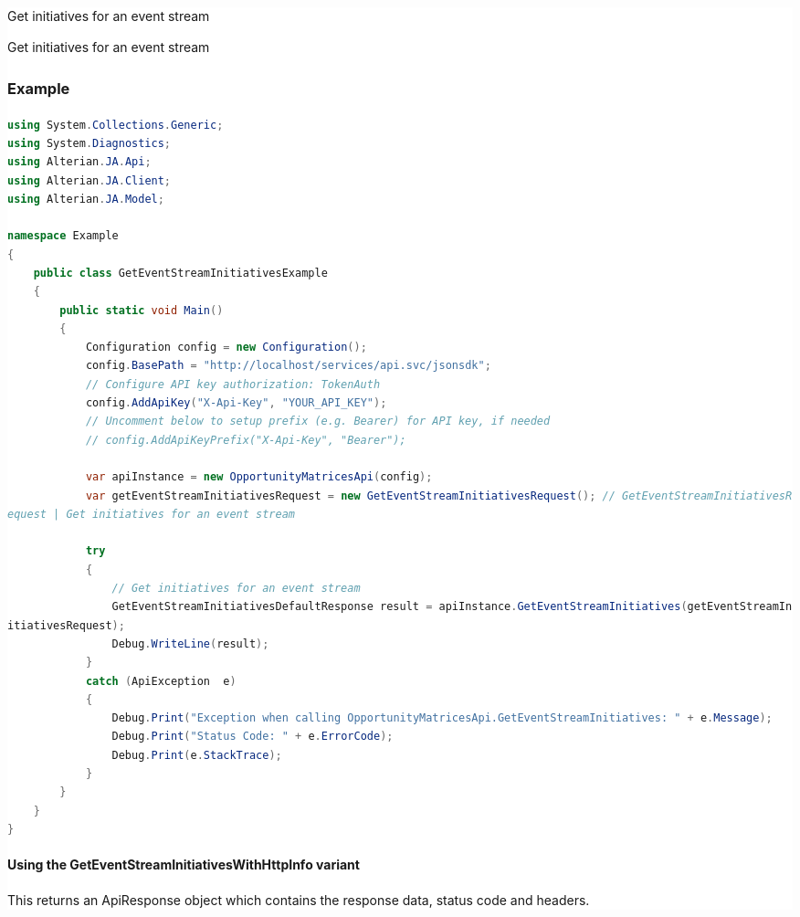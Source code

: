 Get initiatives for an event stream

Get initiatives for an event stream

### Example
```csharp
using System.Collections.Generic;
using System.Diagnostics;
using Alterian.JA.Api;
using Alterian.JA.Client;
using Alterian.JA.Model;

namespace Example
{
    public class GetEventStreamInitiativesExample
    {
        public static void Main()
        {
            Configuration config = new Configuration();
            config.BasePath = "http://localhost/services/api.svc/jsonsdk";
            // Configure API key authorization: TokenAuth
            config.AddApiKey("X-Api-Key", "YOUR_API_KEY");
            // Uncomment below to setup prefix (e.g. Bearer) for API key, if needed
            // config.AddApiKeyPrefix("X-Api-Key", "Bearer");

            var apiInstance = new OpportunityMatricesApi(config);
            var getEventStreamInitiativesRequest = new GetEventStreamInitiativesRequest(); // GetEventStreamInitiativesRequest | Get initiatives for an event stream

            try
            {
                // Get initiatives for an event stream
                GetEventStreamInitiativesDefaultResponse result = apiInstance.GetEventStreamInitiatives(getEventStreamInitiativesRequest);
                Debug.WriteLine(result);
            }
            catch (ApiException  e)
            {
                Debug.Print("Exception when calling OpportunityMatricesApi.GetEventStreamInitiatives: " + e.Message);
                Debug.Print("Status Code: " + e.ErrorCode);
                Debug.Print(e.StackTrace);
            }
        }
    }
}
```

#### Using the GetEventStreamInitiativesWithHttpInfo variant
This returns an ApiResponse object which contains the response data, status code and headers.

